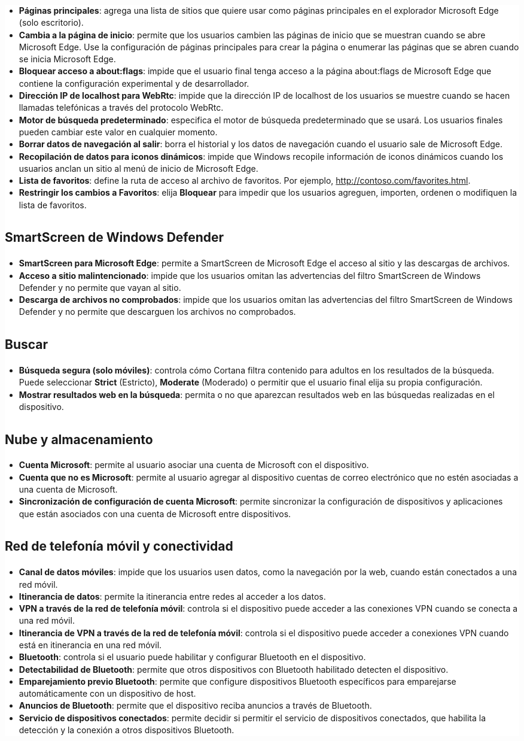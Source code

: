 -   **Páginas principales**: agrega una lista de sitios que quiere usar como páginas principales en el explorador Microsoft Edge (solo escritorio).
-   **Cambia a la página de inicio**: permite que los usuarios cambien las páginas de inicio que se muestran cuando se abre Microsoft Edge. Use la configuración de páginas principales para crear la página o enumerar las páginas que se abren cuando se inicia Microsoft Edge.
-   **Bloquear acceso a about:flags**: impide que el usuario final tenga acceso a la página about:flags de Microsoft Edge que contiene la configuración experimental y de desarrollador.
-   **Dirección IP de localhost para WebRtc**: impide que la dirección IP de localhost de los usuarios se muestre cuando se hacen llamadas telefónicas a través del protocolo WebRtc.
-   **Motor de búsqueda predeterminado**: especifica el motor de búsqueda predeterminado que se usará. Los usuarios finales pueden cambiar este valor en cualquier momento.
-   **Borrar datos de navegación al salir**: borra el historial y los datos de navegación cuando el usuario sale de Microsoft Edge.
-   **Recopilación de datos para iconos dinámicos**: impide que Windows recopile información de iconos dinámicos cuando los usuarios anclan un sitio al menú de inicio de Microsoft Edge.
-  **Lista de favoritos**: define la ruta de acceso al archivo de favoritos. Por ejemplo, http://contoso.com/favorites.html.
-  **Restringir los cambios a Favoritos**: elija **Bloquear** para impedir que los usuarios agreguen, importen, ordenen o modifiquen la lista de favoritos. 

## <a name="windows-defender-smart-screen"></a>SmartScreen de Windows Defender

- **SmartScreen para Microsoft Edge**: permite a SmartScreen de Microsoft Edge el acceso al sitio y las descargas de archivos.
- **Acceso a sitio malintencionado**: impide que los usuarios omitan las advertencias del filtro SmartScreen de Windows Defender y no permite que vayan al sitio.
- **Descarga de archivos no comprobados**: impide que los usuarios omitan las advertencias del filtro SmartScreen de Windows Defender y no permite que descarguen los archivos no comprobados.

## <a name="search"></a>Buscar
- **Búsqueda segura (solo móviles)**: controla cómo Cortana filtra contenido para adultos en los resultados de la búsqueda. Puede seleccionar **Strict** (Estricto), **Moderate** (Moderado) o permitir que el usuario final elija su propia configuración.
- **Mostrar resultados web en la búsqueda**: permita o no que aparezcan resultados web en las búsquedas realizadas en el dispositivo.

## <a name="cloud-and-storage"></a>Nube y almacenamiento
-   **Cuenta Microsoft**: permite al usuario asociar una cuenta de Microsoft con el dispositivo.
-   **Cuenta que no es Microsoft**: permite al usuario agregar al dispositivo cuentas de correo electrónico que no estén asociadas a una cuenta de Microsoft.
-   **Sincronización de configuración de cuenta Microsoft**: permite sincronizar la configuración de dispositivos y aplicaciones que están asociados con una cuenta de Microsoft entre dispositivos.

## <a name="cellular-and-connectivity"></a>Red de telefonía móvil y conectividad

-   **Canal de datos móviles**: impide que los usuarios usen datos, como la navegación por la web, cuando están conectados a una red móvil. 
-   **Itinerancia de datos**: permite la itinerancia entre redes al acceder a los datos.
-   **VPN a través de la red de telefonía móvil**: controla si el dispositivo puede acceder a las conexiones VPN cuando se conecta a una red móvil.
-   **Itinerancia de VPN a través de la red de telefonía móvil**: controla si el dispositivo puede acceder a conexiones VPN cuando está en itinerancia en una red móvil.
-   **Bluetooth**: controla si el usuario puede habilitar y configurar Bluetooth en el dispositivo.
-   **Detectabilidad de Bluetooth**: permite que otros dispositivos con Bluetooth habilitado detecten el dispositivo.
-   **Emparejamiento previo Bluetooth**: permite que configure dispositivos Bluetooth específicos para emparejarse automáticamente con un dispositivo de host.
-   **Anuncios de Bluetooth**: permite que el dispositivo reciba anuncios a través de Bluetooth.
-   **Servicio de dispositivos conectados**: permite decidir si permitir el servicio de dispositivos conectados, que habilita la detección y la conexión a otros dispositivos Bluetooth.